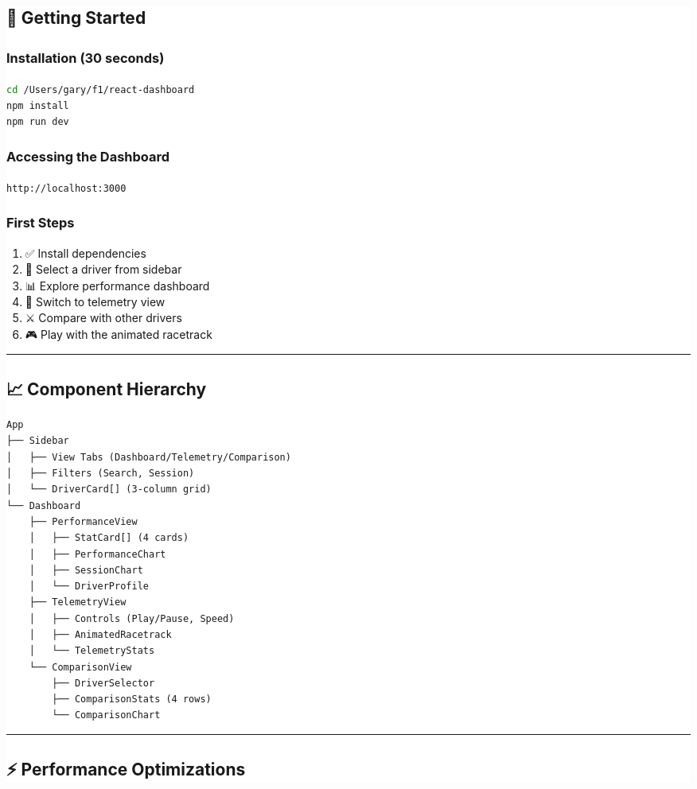 
## 🚀 Getting Started

### Installation (30 seconds)
```bash
cd /Users/gary/f1/react-dashboard
npm install
npm run dev
```

### Accessing the Dashboard
```
http://localhost:3000
```

### First Steps
1. ✅ Install dependencies
2. 🚗 Select a driver from sidebar
3. 📊 Explore performance dashboard
4. 📡 Switch to telemetry view
5. ⚔️ Compare with other drivers
6. 🎮 Play with the animated racetrack

---

## 📈 Component Hierarchy

```
App
├── Sidebar
│   ├── View Tabs (Dashboard/Telemetry/Comparison)
│   ├── Filters (Search, Session)
│   └── DriverCard[] (3-column grid)
└── Dashboard
    ├── PerformanceView
    │   ├── StatCard[] (4 cards)
    │   ├── PerformanceChart
    │   ├── SessionChart
    │   └── DriverProfile
    ├── TelemetryView
    │   ├── Controls (Play/Pause, Speed)
    │   ├── AnimatedRacetrack
    │   └── TelemetryStats
    └── ComparisonView
        ├── DriverSelector
        ├── ComparisonStats (4 rows)
        └── ComparisonChart
```

---

## ⚡ Performance Optimizations
